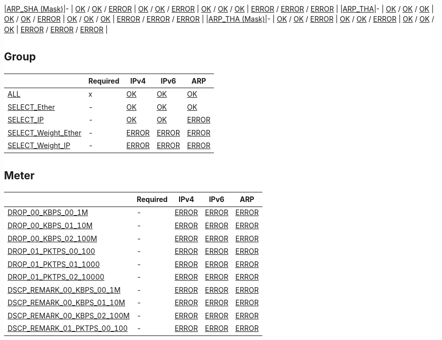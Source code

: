 |[ARP_SHA (Mask)](https://github.com/osrg/ryu/tree/master/ryu/tests/switch/of13/match/24_ARP_SHA_Mask.json)|- | [OK](#56613c1f76b6b71b413bfa085a5b83b8) / [OK](#56613c1f76b6b71b413bfa085a5b83b8) / [ERROR](#56613c1f76b6b71b413bfa085a5b83b8) | [OK](#56613c1f76b6b71b413bfa085a5b83b8) / [OK](#56613c1f76b6b71b413bfa085a5b83b8) / [ERROR](#56613c1f76b6b71b413bfa085a5b83b8) | [OK](#56613c1f76b6b71b413bfa085a5b83b8) / [OK](#56613c1f76b6b71b413bfa085a5b83b8) / [OK](#56613c1f76b6b71b413bfa085a5b83b8) | [ERROR](#56613c1f76b6b71b413bfa085a5b83b8) / [ERROR](#56613c1f76b6b71b413bfa085a5b83b8) / [ERROR](#56613c1f76b6b71b413bfa085a5b83b8) |
|[ARP_THA](https://github.com/osrg/ryu/tree/master/ryu/tests/switch/of13/match/25_ARP_THA.json)|- | [OK](#316b7ce7df18479f2b207aa95ff48a62) / [OK](#316b7ce7df18479f2b207aa95ff48a62) / [OK](#316b7ce7df18479f2b207aa95ff48a62) | [OK](#316b7ce7df18479f2b207aa95ff48a62) / [OK](#316b7ce7df18479f2b207aa95ff48a62) / [ERROR](#316b7ce7df18479f2b207aa95ff48a62) | [OK](#316b7ce7df18479f2b207aa95ff48a62) / [OK](#316b7ce7df18479f2b207aa95ff48a62) / [OK](#316b7ce7df18479f2b207aa95ff48a62) | [ERROR](#316b7ce7df18479f2b207aa95ff48a62) / [ERROR](#316b7ce7df18479f2b207aa95ff48a62) / [ERROR](#316b7ce7df18479f2b207aa95ff48a62) |
|[ARP_THA (Mask)](https://github.com/osrg/ryu/tree/master/ryu/tests/switch/of13/match/25_ARP_THA_Mask.json)|- | [OK](#61b44fcb7c6b2798045626c8bc52f583) / [OK](#61b44fcb7c6b2798045626c8bc52f583) / [ERROR](#61b44fcb7c6b2798045626c8bc52f583) | [OK](#61b44fcb7c6b2798045626c8bc52f583) / [OK](#61b44fcb7c6b2798045626c8bc52f583) / [ERROR](#61b44fcb7c6b2798045626c8bc52f583) | [OK](#61b44fcb7c6b2798045626c8bc52f583) / [OK](#61b44fcb7c6b2798045626c8bc52f583) / [OK](#61b44fcb7c6b2798045626c8bc52f583) | [ERROR](#61b44fcb7c6b2798045626c8bc52f583) / [ERROR](#61b44fcb7c6b2798045626c8bc52f583) / [ERROR](#61b44fcb7c6b2798045626c8bc52f583) |

## <a name ='Group'>Group</a>

| |Required|IPv4|IPv6|ARP|
|-----------|----|----|----|----|
|[ALL](https://github.com/osrg/ryu/tree/master/ryu/tests/switch/of13/group/00_ALL.json)|x | [OK](#d6ac8fa11117c68ef8cfac688fe04d05) | [OK](#d6ac8fa11117c68ef8cfac688fe04d05) | [OK](#d6ac8fa11117c68ef8cfac688fe04d05) |
|[SELECT_Ether](https://github.com/osrg/ryu/tree/master/ryu/tests/switch/of13/group/01_SELECT_Ether.json)|- | [OK](#2a87ce5fa38fa44c500672e260e565a8) | [OK](#2a87ce5fa38fa44c500672e260e565a8) | [OK](#2a87ce5fa38fa44c500672e260e565a8) |
|[SELECT_IP](https://github.com/osrg/ryu/tree/master/ryu/tests/switch/of13/group/01_SELECT_IP.json)|- | [OK](#890f325c255a32a6aace26e08a960250) | [OK](#890f325c255a32a6aace26e08a960250) | [ERROR](#890f325c255a32a6aace26e08a960250) |
|[SELECT_Weight_Ether](https://github.com/osrg/ryu/tree/master/ryu/tests/switch/of13/group/01_SELECT_Weight_Ether.json)|- | [ERROR](#1677965b6b2cffd3c4d47b52b7629ca0) | [ERROR](#1677965b6b2cffd3c4d47b52b7629ca0) | [ERROR](#1677965b6b2cffd3c4d47b52b7629ca0) |
|[SELECT_Weight_IP](https://github.com/osrg/ryu/tree/master/ryu/tests/switch/of13/group/01_SELECT_Weight_IP.json)|- | [ERROR](#d52d0a95caf9ce38f77620354812c83c) | [ERROR](#d52d0a95caf9ce38f77620354812c83c) | [ERROR](#d52d0a95caf9ce38f77620354812c83c) |

## <a name ='Meter'>Meter</a>

| |Required|IPv4|IPv6|ARP|
|-----------|----|----|----|----|
|[DROP_00_KBPS_00_1M](https://github.com/osrg/ryu/tree/master/ryu/tests/switch/of13/meter/01_DROP_00_KBPS_00_1M.json)|- | [ERROR](#9a2ce1d3a56a898592257439f05d22bf) | [ERROR](#9a2ce1d3a56a898592257439f05d22bf) | [ERROR](#9a2ce1d3a56a898592257439f05d22bf) |
|[DROP_00_KBPS_01_10M](https://github.com/osrg/ryu/tree/master/ryu/tests/switch/of13/meter/01_DROP_00_KBPS_01_10M.json)|- | [ERROR](#d622dfa2ed128286d03f44d2790591e7) | [ERROR](#d622dfa2ed128286d03f44d2790591e7) | [ERROR](#d622dfa2ed128286d03f44d2790591e7) |
|[DROP_00_KBPS_02_100M](https://github.com/osrg/ryu/tree/master/ryu/tests/switch/of13/meter/01_DROP_00_KBPS_02_100M.json)|- | [ERROR](#374de7cf3ba3cd6962f98683ef2d0ee5) | [ERROR](#374de7cf3ba3cd6962f98683ef2d0ee5) | [ERROR](#374de7cf3ba3cd6962f98683ef2d0ee5) |
|[DROP_01_PKTPS_00_100](https://github.com/osrg/ryu/tree/master/ryu/tests/switch/of13/meter/01_DROP_01_PKTPS_00_100.json)|- | [ERROR](#492d526b9df30e66fa495c155a7bc957) | [ERROR](#492d526b9df30e66fa495c155a7bc957) | [ERROR](#492d526b9df30e66fa495c155a7bc957) |
|[DROP_01_PKTPS_01_1000](https://github.com/osrg/ryu/tree/master/ryu/tests/switch/of13/meter/01_DROP_01_PKTPS_01_1000.json)|- | [ERROR](#2e4331e147a562542585036dcf5c507a) | [ERROR](#2e4331e147a562542585036dcf5c507a) | [ERROR](#2e4331e147a562542585036dcf5c507a) |
|[DROP_01_PKTPS_02_10000](https://github.com/osrg/ryu/tree/master/ryu/tests/switch/of13/meter/01_DROP_01_PKTPS_02_10000.json)|- | [ERROR](#41aa053a730cd3a8949410c96489828f) | [ERROR](#41aa053a730cd3a8949410c96489828f) | [ERROR](#41aa053a730cd3a8949410c96489828f) |
|[DSCP_REMARK_00_KBPS_00_1M](https://github.com/osrg/ryu/tree/master/ryu/tests/switch/of13/meter/02_DSCP_REMARK_00_KBPS_00_1M.json)|- | [ERROR](#b5ce2897cf7d803b22135f5fd7421b38) | [ERROR](#b5ce2897cf7d803b22135f5fd7421b38) | [ERROR](#b5ce2897cf7d803b22135f5fd7421b38) |
|[DSCP_REMARK_00_KBPS_01_10M](https://github.com/osrg/ryu/tree/master/ryu/tests/switch/of13/meter/02_DSCP_REMARK_00_KBPS_01_10M.json)|- | [ERROR](#5c4346f7b1d133f7f2d99dd68612fd98) | [ERROR](#5c4346f7b1d133f7f2d99dd68612fd98) | [ERROR](#5c4346f7b1d133f7f2d99dd68612fd98) |
|[DSCP_REMARK_00_KBPS_02_100M](https://github.com/osrg/ryu/tree/master/ryu/tests/switch/of13/meter/02_DSCP_REMARK_00_KBPS_02_100M.json)|- | [ERROR](#c915561eabc278589470d2187cb110f2) | [ERROR](#c915561eabc278589470d2187cb110f2) | [ERROR](#c915561eabc278589470d2187cb110f2) |
|[DSCP_REMARK_01_PKTPS_00_100](https://github.com/osrg/ryu/tree/master/ryu/tests/switch/of13/meter/02_DSCP_REMARK_01_PKTPS_00_100.json)|- | [ERROR](#50fc5b625263a400208fee338d37d088) | [ERROR](#50fc5b625263a400208fee338d37d088) | [ERROR](#50fc5b625263a400208fee338d37d088) |